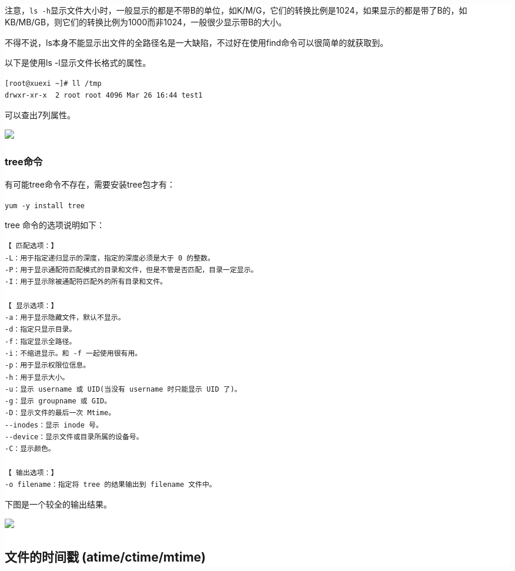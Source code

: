 注意，`ls -h`显示文件大小时，一般显示的都是不带B的单位，如K/M/G，它们的转换比例是1024，如果显示的都是带了B的，如KB/MB/GB，则它们的转换比例为1000而非1024，一般很少显示带B的大小。

不得不说，ls本身不能显示出文件的全路径名是一大缺陷，不过好在使用find命令可以很简单的就获取到。

以下是使用ls -l显示文件长格式的属性。

```bash
[root@xuexi ~]# ll /tmp
drwxr-xr-x  2 root root 4096 Mar 26 16:44 test1
```

可以查出7列属性。

![](/img/linux/733013-20170612214807150-1187771984.png)

### tree命令

有可能tree命令不存在，需要安装tree包才有：

```
yum -y install tree
```

tree 命令的选项说明如下：
```
【 匹配选项：】
-L：用于指定递归显示的深度，指定的深度必须是大于 0 的整数。
-P：用于显示通配符匹配模式的目录和文件，但是不管是否匹配，目录一定显示。
-I：用于显示除被通配符匹配外的所有目录和文件。

【 显示选项：】
-a：用于显示隐藏文件，默认不显示。
-d：指定只显示目录。
-f：指定显示全路径。
-i：不缩进显示。和 -f 一起使用很有用。
-p：用于显示权限位信息。
-h：用于显示大小。
-u：显示 username 或 UID(当没有 username 时只能显示 UID 了)。
-g：显示 groupname 或 GID。
-D：显示文件的最后一次 Mtime。
--inodes：显示 inode 号。
--device：显示文件或目录所属的设备号。
-C：显示颜色。

【 输出选项：】
-o filename：指定将 tree 的结果输出到 filename 文件中。
```

下图是一个较全的输出结果。

![](/img/linux/733013-20170612214809790-252855701.png)

<a name="file_timestamp"></a>

## 文件的时间戳 (atime/ctime/mtime)
